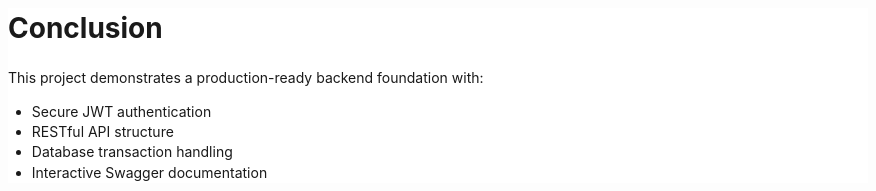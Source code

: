 # Conclusion

This project demonstrates a production-ready backend foundation with:
- Secure JWT authentication
- RESTful API structure
- Database transaction handling
- Interactive Swagger documentation
